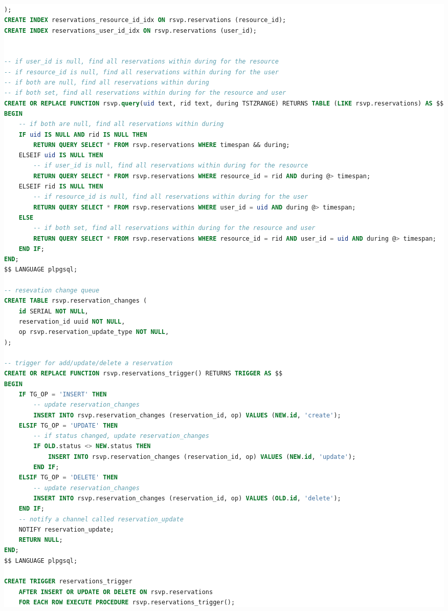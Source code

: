 ```sql
);
CREATE INDEX reservations_resource_id_idx ON rsvp.reservations (resource_id);
CREATE INDEX reservations_user_id_idx ON rsvp.reservations (user_id);


-- if user_id is null, find all reservations within during for the resource
-- if resource_id is null, find all reservations within during for the user
-- if both are null, find all reservations within during
-- if both set, find all reservations within during for the resource and user
CREATE OR REPLACE FUNCTION rsvp.query(uid text, rid text, during TSTZRANGE) RETURNS TABLE (LIKE rsvp.reservations) AS $$
BEGIN
    -- if both are null, find all reservations within during
    IF uid IS NULL AND rid IS NULL THEN
        RETURN QUERY SELECT * FROM rsvp.reservations WHERE timespan && during;
    ELSEIF uid IS NULL THEN
        -- if user_id is null, find all reservations within during for the resource
        RETURN QUERY SELECT * FROM rsvp.reservations WHERE resource_id = rid AND during @> timespan;
    ELSEIF rid IS NULL THEN
        -- if resource_id is null, find all reservations within during for the user
        RETURN QUERY SELECT * FROM rsvp.reservations WHERE user_id = uid AND during @> timespan;
    ELSE
        -- if both set, find all reservations within during for the resource and user
        RETURN QUERY SELECT * FROM rsvp.reservations WHERE resource_id = rid AND user_id = uid AND during @> timespan;
    END IF;
END;
$$ LANGUAGE plpgsql;

-- resevation change queue
CREATE TABLE rsvp.reservation_changes (
    id SERIAL NOT NULL,
    reservation_id uuid NOT NULL,
    op rsvp.reservation_update_type NOT NULL,
);

-- trigger for add/update/delete a reservation
CREATE OR REPLACE FUNCTION rsvp.reservations_trigger() RETURNS TRIGGER AS $$
BEGIN
    IF TG_OP = 'INSERT' THEN
        -- update reservation_changes
        INSERT INTO rsvp.reservation_changes (reservation_id, op) VALUES (NEW.id, 'create');
    ELSIF TG_OP = 'UPDATE' THEN
        -- if status changed, update reservation_changes
        IF OLD.status <> NEW.status THEN
            INSERT INTO rsvp.reservation_changes (reservation_id, op) VALUES (NEW.id, 'update');
        END IF;
    ELSIF TG_OP = 'DELETE' THEN
        -- update reservation_changes
        INSERT INTO rsvp.reservation_changes (reservation_id, op) VALUES (OLD.id, 'delete');
    END IF;
    -- notify a channel called reservation_update
    NOTIFY reservation_update;
    RETURN NULL;
END;
$$ LANGUAGE plpgsql;

CREATE TRIGGER reservations_trigger
    AFTER INSERT OR UPDATE OR DELETE ON rsvp.reservations
    FOR EACH ROW EXECUTE PROCEDURE rsvp.reservations_trigger();
```
